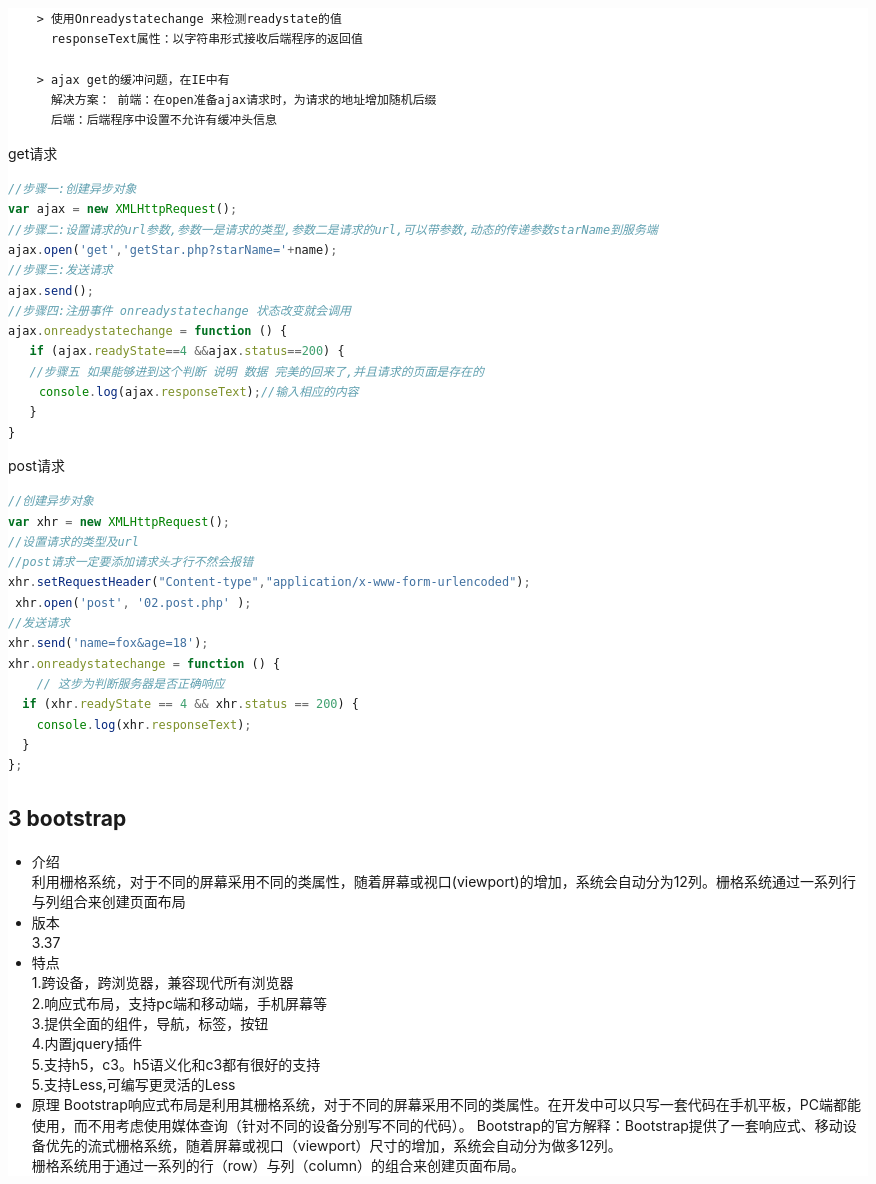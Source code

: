         > 使用Onreadystatechange 来检测readystate的值
          responseText属性：以字符串形式接收后端程序的返回值

        > ajax get的缓冲问题，在IE中有
          解决方案： 前端：在open准备ajax请求时，为请求的地址增加随机后缀  
          后端：后端程序中设置不允许有缓冲头信息
  get请求

```js
//步骤一:创建异步对象
var ajax = new XMLHttpRequest();
//步骤二:设置请求的url参数,参数一是请求的类型,参数二是请求的url,可以带参数,动态的传递参数starName到服务端
ajax.open('get','getStar.php?starName='+name);
//步骤三:发送请求
ajax.send();
//步骤四:注册事件 onreadystatechange 状态改变就会调用
ajax.onreadystatechange = function () {
   if (ajax.readyState==4 &&ajax.status==200) {
   //步骤五 如果能够进到这个判断 说明 数据 完美的回来了,并且请求的页面是存在的
　　 console.log(ajax.responseText);//输入相应的内容
   }
}

```

post请求

```js
//创建异步对象  
var xhr = new XMLHttpRequest();
//设置请求的类型及url
//post请求一定要添加请求头才行不然会报错
xhr.setRequestHeader("Content-type","application/x-www-form-urlencoded");
 xhr.open('post', '02.post.php' );
//发送请求
xhr.send('name=fox&age=18');
xhr.onreadystatechange = function () {
    // 这步为判断服务器是否正确响应
  if (xhr.readyState == 4 && xhr.status == 200) {
    console.log(xhr.responseText);
  } 
};


```

## 3 bootstrap
  * 介绍  
     利用栅格系统，对于不同的屏幕采用不同的类属性，随着屏幕或视口(viewport)的增加，系统会自动分为12列。栅格系统通过一系列行与列组合来创建页面布局  
  * 版本  
    3.37
  * 特点  
     1.跨设备，跨浏览器，兼容现代所有浏览器  
     2.响应式布局，支持pc端和移动端，手机屏幕等  
     3.提供全面的组件，导航，标签，按钮  
     4.内置jquery插件  
     5.支持h5，c3。h5语义化和c3都有很好的支持  
     5.支持Less,可编写更灵活的Less
  * 原理
     Bootstrap响应式布局是利用其栅格系统，对于不同的屏幕采用不同的类属性。在开发中可以只写一套代码在手机平板，PC端都能使用，而不用考虑使用媒体查询（针对不同的设备分别写不同的代码）。    Bootstrap的官方解释：Bootstrap提供了一套响应式、移动设备优先的流式栅格系统，随着屏幕或视口（viewport）尺寸的增加，系统会自动分为做多12列。  
     栅格系统用于通过一系列的行（row）与列（column）的组合来创建页面布局。
